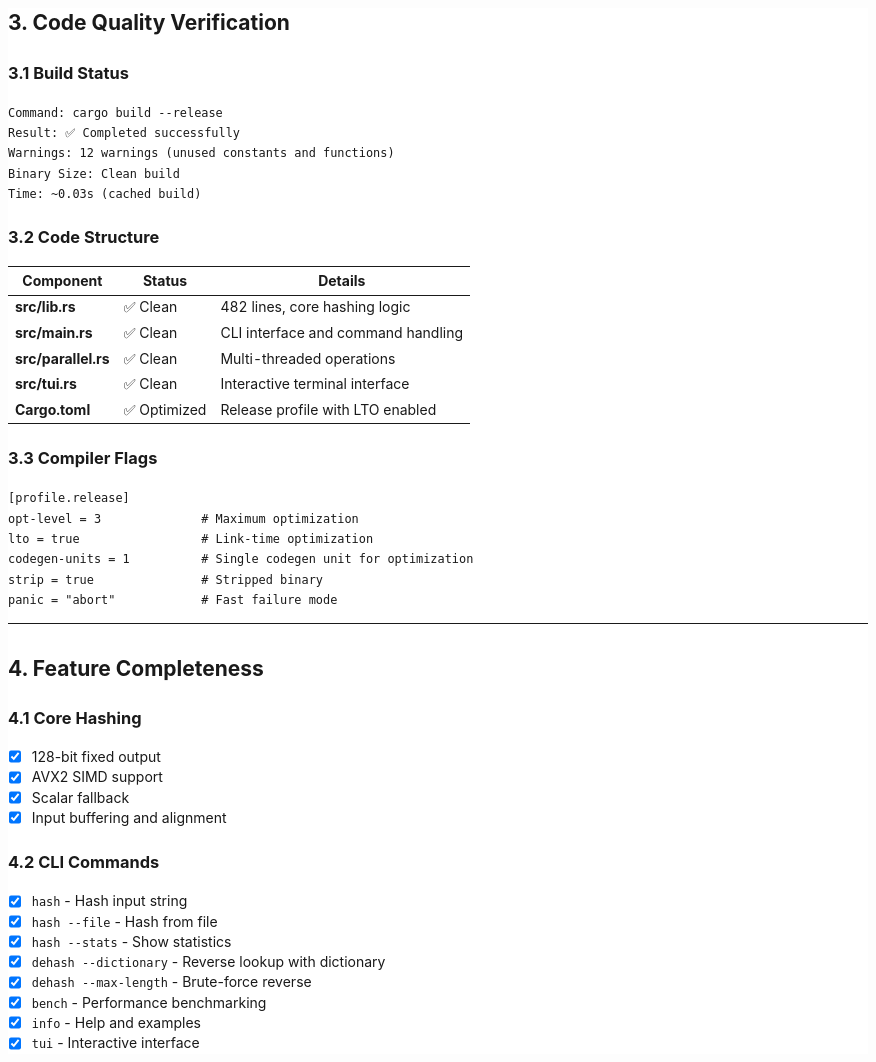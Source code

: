 
## 3. Code Quality Verification

### 3.1 Build Status
```
Command: cargo build --release
Result: ✅ Completed successfully
Warnings: 12 warnings (unused constants and functions)
Binary Size: Clean build
Time: ~0.03s (cached build)
```

### 3.2 Code Structure

| Component | Status | Details |
|-----------|--------|---------|
| **src/lib.rs** | ✅ Clean | 482 lines, core hashing logic |
| **src/main.rs** | ✅ Clean | CLI interface and command handling |
| **src/parallel.rs** | ✅ Clean | Multi-threaded operations |
| **src/tui.rs** | ✅ Clean | Interactive terminal interface |
| **Cargo.toml** | ✅ Optimized | Release profile with LTO enabled |

### 3.3 Compiler Flags
```
[profile.release]
opt-level = 3              # Maximum optimization
lto = true                 # Link-time optimization
codegen-units = 1          # Single codegen unit for optimization
strip = true               # Stripped binary
panic = "abort"            # Fast failure mode
```

---

## 4. Feature Completeness

### 4.1 Core Hashing
- [x] 128-bit fixed output
- [x] AVX2 SIMD support
- [x] Scalar fallback
- [x] Input buffering and alignment

### 4.2 CLI Commands
- [x] `hash` - Hash input string
- [x] `hash --file` - Hash from file
- [x] `hash --stats` - Show statistics
- [x] `dehash --dictionary` - Reverse lookup with dictionary
- [x] `dehash --max-length` - Brute-force reverse
- [x] `bench` - Performance benchmarking
- [x] `info` - Help and examples
- [x] `tui` - Interactive interface
